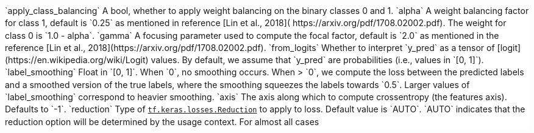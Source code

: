 <tr>
<td>
`apply_class_balancing`<a id="apply_class_balancing"></a>
</td>
<td>
A bool, whether to apply weight balancing on the
binary classes 0 and 1.
</td>
</tr><tr>
<td>
`alpha`<a id="alpha"></a>
</td>
<td>
A weight balancing factor for class 1, default is `0.25` as
mentioned in reference [Lin et al., 2018](
https://arxiv.org/pdf/1708.02002.pdf).  The weight for class 0 is
`1.0 - alpha`.
</td>
</tr><tr>
<td>
`gamma`<a id="gamma"></a>
</td>
<td>
A focusing parameter used to compute the focal factor, default is
`2.0` as mentioned in the reference
[Lin et al., 2018](https://arxiv.org/pdf/1708.02002.pdf).
</td>
</tr><tr>
<td>
`from_logits`<a id="from_logits"></a>
</td>
<td>
Whether to interpret `y_pred` as a tensor of
[logit](https://en.wikipedia.org/wiki/Logit) values. By default, we
assume that `y_pred` are probabilities (i.e., values in `[0, 1]`).
</td>
</tr><tr>
<td>
`label_smoothing`<a id="label_smoothing"></a>
</td>
<td>
Float in `[0, 1]`. When `0`, no smoothing occurs.
When > `0`, we compute the loss between the predicted labels and a
smoothed version of the true labels, where the smoothing squeezes
the labels towards `0.5`. Larger values of `label_smoothing`
correspond to heavier smoothing.
</td>
</tr><tr>
<td>
`axis`<a id="axis"></a>
</td>
<td>
The axis along which to compute crossentropy (the features axis).
Defaults to `-1`.
</td>
</tr><tr>
<td>
`reduction`<a id="reduction"></a>
</td>
<td>
Type of <a href="../../../tf/keras/losses/Reduction.md"><code>tf.keras.losses.Reduction</code></a> to apply to
loss. Default value is `AUTO`. `AUTO` indicates that the reduction
option will be determined by the usage context. For almost all cases